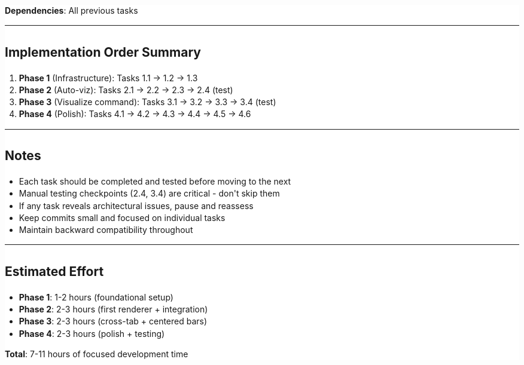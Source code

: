 **Dependencies**: All previous tasks

---

## Implementation Order Summary

1. **Phase 1** (Infrastructure): Tasks 1.1 → 1.2 → 1.3
2. **Phase 2** (Auto-viz): Tasks 2.1 → 2.2 → 2.3 → 2.4 (test)
3. **Phase 3** (Visualize command): Tasks 3.1 → 3.2 → 3.3 → 3.4 (test)
4. **Phase 4** (Polish): Tasks 4.1 → 4.2 → 4.3 → 4.4 → 4.5 → 4.6

---

## Notes

- Each task should be completed and tested before moving to the next
- Manual testing checkpoints (2.4, 3.4) are critical - don't skip them
- If any task reveals architectural issues, pause and reassess
- Keep commits small and focused on individual tasks
- Maintain backward compatibility throughout

---

## Estimated Effort

- **Phase 1**: 1-2 hours (foundational setup)
- **Phase 2**: 2-3 hours (first renderer + integration)
- **Phase 3**: 2-3 hours (cross-tab + centered bars)
- **Phase 4**: 2-3 hours (polish + testing)

**Total**: 7-11 hours of focused development time
